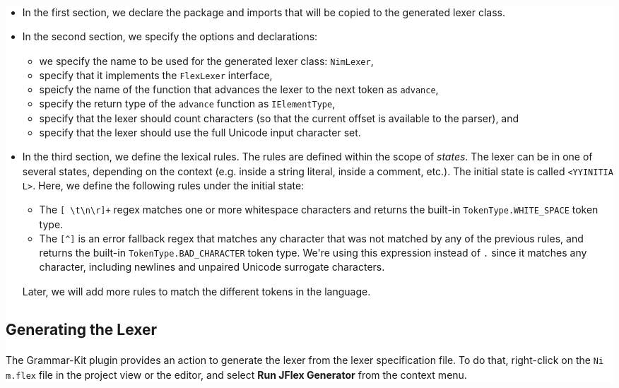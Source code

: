 - In the first section, we declare the package and imports that will be copied to the 
  generated lexer class.
- In the second section, we specify the options and declarations:
  - we specify the name to be used for the generated lexer class: `NimLexer`,
  - specify that it implements the `FlexLexer` interface,
  - speicfy the name of the function that advances the lexer to the next token as 
    `advance`,
  - specify the return type of the `advance` function as `IElementType`,
  - specify that the lexer should count characters (so that the current offset is 
    available to the parser), and
  - specify that the lexer should use the full Unicode input character set.
- In the third section, we define the lexical rules. The rules are defined within the 
  scope of _states_. The lexer can be in one of several states, depending on the
  context (e.g. inside a string literal, inside a comment, etc.). The initial state is
  called `<YYINITIAL>`. Here, we define the following rules under the initial state:
  - The `[ \t\n\r]+` regex matches one or more whitespace characters and returns the 
    built-in `TokenType.WHITE_SPACE` token type.
  - The `[^]` is an error fallback regex that matches any character that was not 
    matched by any of the previous rules, and returns the built-in
    `TokenType.BAD_CHARACTER` token type. We're using this expression instead of `.` 
    since it matches any character, including newlines and unpaired Unicode surrogate 
    characters.

  Later, we will add more rules to match the different tokens in the language.

## Generating the Lexer

The Grammar-Kit plugin provides an action to generate the lexer from the lexer
specification file. To do that, right-click on the `Nim.flex` file in the project view or
the editor, and select **Run JFlex Generator** from the context menu.
